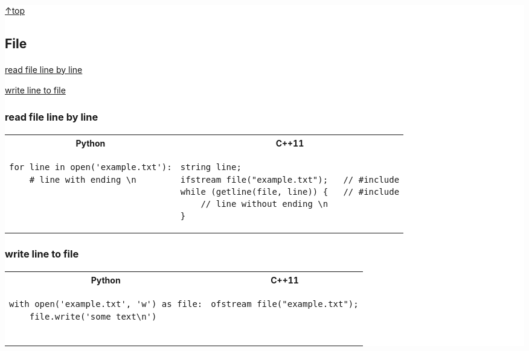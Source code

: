 
[&uarr;top](#c-for-python-programmers)



## File

[read file line by line](#read-file-line-by-line)

[write line to file](#write-line-to-file)

### read file line by line


<table>
<tr>
<th>
Python
</th>
<th>
C++11
</th>
</tr>
<tr>
<td  valign="top">
<pre lang="py">
for line in open('example.txt'):
    # line with ending \n
</pre>
</td>
<td valign="top">
<pre lang="cpp">
string line;
ifstream file("example.txt");   // #include<iostream>
while (getline(file, line)) {   // #include<fstream>
    // line without ending \n
}
</pre>
</td>
</tr>
</table>
    

### write line to file


<table>
<tr>
<th>
Python
</th>
<th>
C++11
</th>
</tr>
<tr>
<td  valign="top">
<pre lang="py">
with open('example.txt', 'w') as file:
    file.write('some text\n')
</pre>
</td>
<td valign="top">
<pre lang="cpp">
ofstream file("example.txt");